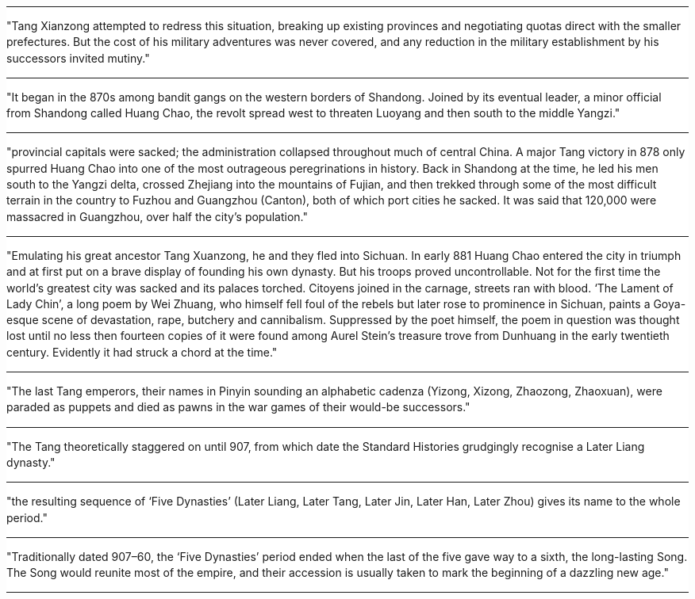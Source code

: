 ---------

"Tang Xianzong attempted to redress this situation, breaking up existing provinces and negotiating quotas direct with the smaller prefectures. But the cost of his military adventures was never covered, and any reduction in the military establishment by his successors invited mutiny."

---------

"It began in the 870s among bandit gangs on the western borders of Shandong. Joined by its eventual leader, a minor official from Shandong called Huang Chao, the revolt spread west to threaten Luoyang and then south to the middle Yangzi."

---------

"provincial capitals were sacked; the administration collapsed throughout much of central China. A major Tang victory in 878 only spurred Huang Chao into one of the most outrageous peregrinations in history. Back in Shandong at the time, he led his men south to the Yangzi delta, crossed Zhejiang into the mountains of Fujian, and then trekked through some of the most difficult terrain in the country to Fuzhou and Guangzhou (Canton), both of which port cities he sacked. It was said that 120,000 were massacred in Guangzhou, over half the city’s population."

---------

"Emulating his great ancestor Tang Xuanzong, he and they fled into Sichuan. In early 881 Huang Chao entered the city in triumph and at first put on a brave display of founding his own dynasty. But his troops proved uncontrollable. Not for the first time the world’s greatest city was sacked and its palaces torched. Citoyens joined in the carnage, streets ran with blood. ‘The Lament of Lady Chin’, a long poem by Wei Zhuang, who himself fell foul of the rebels but later rose to prominence in Sichuan, paints a Goya-esque scene of devastation, rape, butchery and cannibalism. Suppressed by the poet himself, the poem in question was thought lost until no less then fourteen copies of it were found among Aurel Stein’s treasure trove from Dunhuang in the early twentieth century. Evidently it had struck a chord at the time."

---------

"The last Tang emperors, their names in Pinyin sounding an alphabetic cadenza (Yizong, Xizong, Zhaozong, Zhaoxuan), were paraded as puppets and died as pawns in the war games of their would-be successors."

---------

"The Tang theoretically staggered on until 907, from which date the Standard Histories grudgingly recognise a Later Liang dynasty."

---------

"the resulting sequence of ‘Five Dynasties’ (Later Liang, Later Tang, Later Jin, Later Han, Later Zhou) gives its name to the whole period."

---------

"Traditionally dated 907–60, the ‘Five Dynasties’ period ended when the last of the five gave way to a sixth, the long-lasting Song. The Song would reunite most of the empire, and their accession is usually taken to mark the beginning of a dazzling new age."

---------
